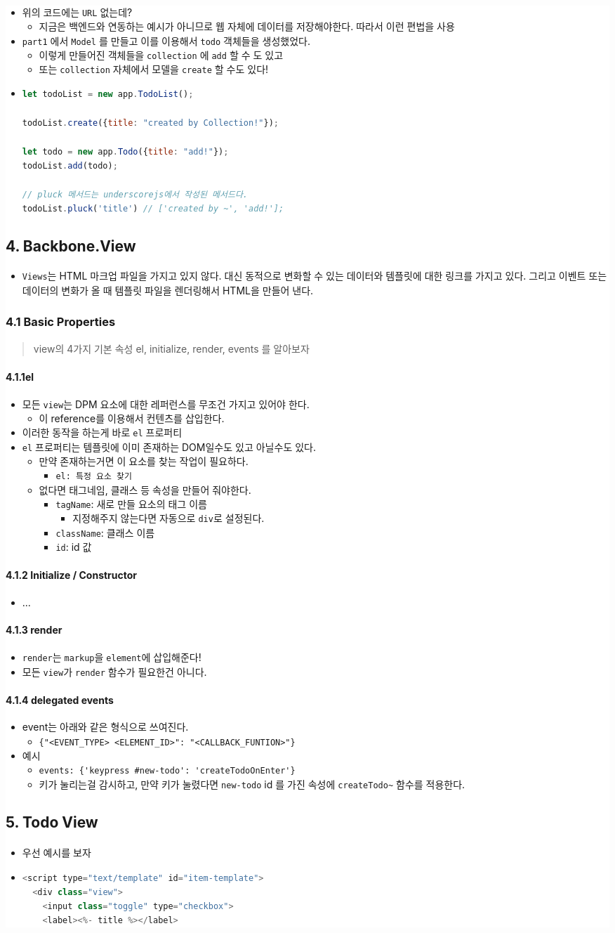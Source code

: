   * 위의 코드에는 `URL` 없는데?
    * 지금은 백엔드와 연동하는 예시가 아니므로 웹 자체에 데이터를 저장해야한다. 따라서 이런 편법을 사용
* `part1` 에서 `Model` 를 만들고 이를 이용해서 `todo` 객체들을 생성했었다.
  * 이렇게 만들어진 객체들을 `collection` 에 `add` 할 수 도 있고
  * 또는 `collection` 자체에서 모델을 `create` 할 수도 있다!
* ```javascript
  let todoList = new app.TodoList();

  todoList.create({title: "created by Collection!"});

  let todo = new app.Todo({title: "add!"});
  todoList.add(todo);

  // pluck 메서드는 underscorejs에서 작성된 메서드다.
  todoList.pluck('title') // ['created by ~', 'add!'];
  ```

## 4. Backbone.View

* `Views`는 HTML 마크업 파일을 가지고 있지 않다. 대신 동적으로 변화할 수 있는 데이터와 템플릿에 대한 링크를 가지고 있다. 그리고 이벤트 또는 데이터의 변화가 올 때 템플릿 파일을 렌더링해서 HTML을 만들어 낸다.

### 4.1 Basic Properties

> view의 4가지 기본 속성 el, initialize, render, events 를 알아보자

#### 4.1.1el

* 모든 `view`는 DPM 요소에 대한 레퍼런스를 무조건 가지고 있어야 한다.
  * 이 reference를 이용해서 컨텐츠를 삽입한다.
* 이러한 동작을 하는게 바로 `el` 프로퍼티
* `el` 프로퍼티는 템플릿에 이미 존재하는 DOM일수도 있고 아닐수도 있다.
  * 만약 존재하는거면 이 요소를 찾는 작업이 필요하다.
    * `el: 특정 요소 찾기`
  * 없다면 태그네임, 클래스 등 속성을 만들어 줘야한다.
    * `tagName`: 새로 만들 요소의 태그 이름
      * 지정해주지 않는다면 자동으로 `div`로 설정된다.
    * `className`: 클래스 이름
    * `id`: id 값

#### 4.1.2 Initialize / Constructor

* ...

#### 4.1.3 render

* `render`는 `markup`을 `element`에 삽입해준다!
* 모든 `view`가 `render` 함수가 필요한건 아니다.

#### 4.1.4 delegated events

* event는 아래와 같은 형식으로 쓰여진다.
  * `{"<EVENT_TYPE> <ELEMENT_ID>": "<CALLBACK_FUNTION>"}`
* 예시
  * `events: {'keypress #new-todo': 'createTodoOnEnter'}`
  * 키가 눌리는걸 감시하고, 만약 키가 눌렸다면 `new-todo` id 를 가진 속성에 `createTodo~` 함수를 적용한다.

## 5. Todo View

* 우선 예시를 보자
* ```javascript
  <script type="text/template" id="item-template">
    <div class="view">
      <input class="toggle" type="checkbox">
      <label><%- title %></label>
  ```